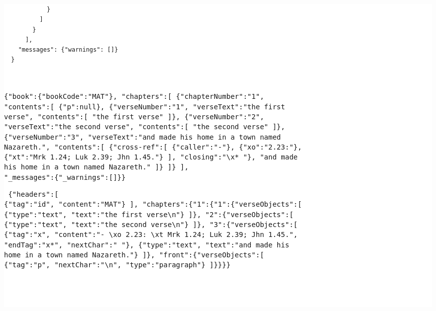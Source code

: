                }
              ]
            }
          ],
        "messages": {"warnings": []}
      }
   </pre></td><td><pre>      
    {"book":{"bookCode":"MAT"},
      "chapters":[
      {"chapterNumber":"1",
          "contents":[
          {"p":null},
            {"verseNumber":"1",
              "verseText":"the first verse",
              "contents":[
              "the first verse"
                ]},
            {"verseNumber":"2",
              "verseText":"the second verse",
              "contents":[
              "the second verse"
                ]},
            {"verseNumber":"3",
              "verseText":"and made his home in a town named Nazareth.",
              "contents":[
              {"cross-ref":[
                  {"caller":"-"},
                    {"xo":"2.23:"},
                    {"xt":"Mrk 1.24; Luk 2.39; Jhn 1.45."}
                    ],
                  "closing":"\\x* "},
                "and made his home in a town named Nazareth."
                ]}
            ]}
        ],
      "_messages":{"_warnings":[]}}
   </pre></td><td><pre>
      {"headers":[
        {"tag":"id",
            "content":"MAT"}
          ],
        "chapters":{"1":{"1":{"verseObjects":[
              {"type":"text",
                  "text":"the first verse\n"}
                ]},
            "2":{"verseObjects":[
              {"type":"text",
                  "text":"the second verse\n"}
                ]},
            "3":{"verseObjects":[
              {"tag":"x",
                  "content":"- \\xo 2.23: \\xt 
                  Mrk 1.24; Luk 2.39; Jhn 1.45.",
                  "endTag":"x*",
                  "nextChar":" "},
                {"type":"text",
                  "text":"and made his home in 
                  a town named Nazareth."}
                ]},
            "front":{"verseObjects":[
              {"tag":"p",
                  "nextChar":"\n",
                  "type":"paragraph"}
                ]}}}}